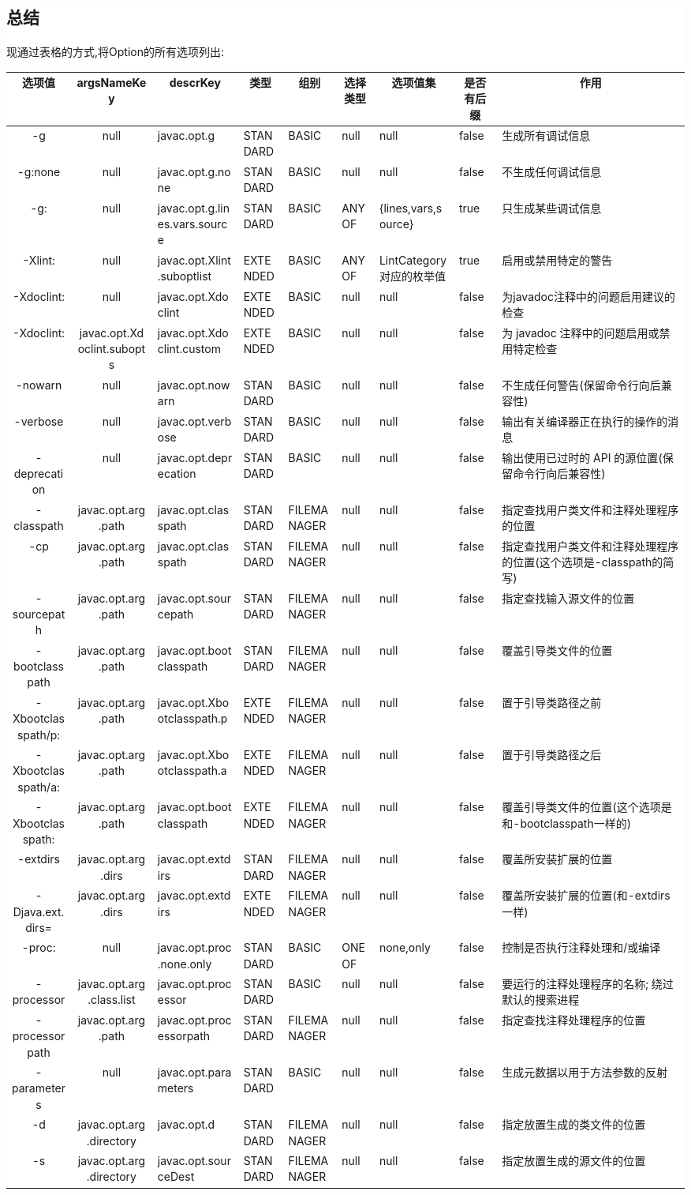 ## 总结
现通过表格的方式,将Option的所有选项列出:  

|      选项值	       |          argsNameKey           |           	descrKey            |   	类型   |    	组别     | 	选择类型 |       	选项值集       | 	是否有后缀 |                           	作用                           |
| :------------------: | :----------------------------: | ------------------------------ | --------- | ----------- | --------- | ----------------------- | ------------- | ------------------------------------------------------------ |
|          -g          |            	null            | 	javac.opt.g                  | 	STANDARD | 	BASIC      | 	null   | 	null                  | 	false     | 	生成所有调试信息                                           |
|       -g:none        |           	null	            | javac.opt.g.none               | 	STANDARD | 	BASIC      | 	null   | 	null	              | false         | 	不生成任何调试信息                                         |
|         -g:          |           	null	            | javac.opt.g.lines.vars.source	 | STANDARD  | 	BASIC	   | ANYOF	   | {lines,vars,source}	  | true	      | 只生成某些调试信息                                             |
|       -Xlint:        |              null              | javac.opt.Xlint.suboptlist     | EXTENDED  | BASIC       | ANYOF     | LintCategory对应的枚举值 | true          | 启用或禁用特定的警告                                           |
|      -Xdoclint:      |              null              | javac.opt.Xdoclint             | EXTENDED  | BASIC       | null      | null                    | false         | 为javadoc注释中的问题启用建议的检查                             |
|      -Xdoclint:      |   javac.opt.Xdoclint.subopts   | javac.opt.Xdoclint.custom      | EXTENDED  | BASIC       | null      | null                    | false         | 为 javadoc 注释中的问题启用或禁用特定检查                        |
|       -nowarn        |              null              | javac.opt.nowarn               | STANDARD  | BASIC       | null      | null                    | false         | 不生成任何警告(保留命令行向后兼容性)                            |
|       -verbose       |              null              | javac.opt.verbose              | STANDARD  | BASIC       | null      | null                    | false         | 输出有关编译器正在执行的操作的消息                              |
|     -deprecation     |              null              | javac.opt.deprecation          | STANDARD  | BASIC       | null      | null                    | false         | 输出使用已过时的 API 的源位置(保留命令行向后兼容性)              |
|      -classpath      |       javac.opt.arg.path       | javac.opt.classpath            | STANDARD  | FILEMANAGER | null      | null                    | false         | 指定查找用户类文件和注释处理程序的位置                           |
|         -cp          |       javac.opt.arg.path       | javac.opt.classpath            | STANDARD  | FILEMANAGER | null      | null                    | false         | 指定查找用户类文件和注释处理程序的位置(这个选项是-classpath的简写) |
|     -sourcepath      |       javac.opt.arg.path       | javac.opt.sourcepath           | STANDARD  | FILEMANAGER | null      | null                    | false         | 指定查找输入源文件的位置                                       |
|    -bootclasspath    |       javac.opt.arg.path       | javac.opt.bootclasspath        | STANDARD  | FILEMANAGER | null      | null                    | false         | 覆盖引导类文件的位置                                           |
|  -Xbootclasspath/p:  |       javac.opt.arg.path       | javac.opt.Xbootclasspath.p     | EXTENDED  | FILEMANAGER | null      | null                    | false         | 置于引导类路径之前                                             |
|  -Xbootclasspath/a:  |       javac.opt.arg.path       | javac.opt.Xbootclasspath.a     | EXTENDED  | FILEMANAGER | null      | null                    | false         | 置于引导类路径之后                                             |
|   -Xbootclasspath:   |       javac.opt.arg.path       | javac.opt.bootclasspath        | EXTENDED  | FILEMANAGER | null      | null                    | false         | 覆盖引导类文件的位置(这个选项是和-bootclasspath一样的)           |
|       -extdirs       |       javac.opt.arg.dirs       | javac.opt.extdirs              | STANDARD  | FILEMANAGER | null      | null                    | false         | 覆盖所安装扩展的位置                                           |
|   -Djava.ext.dirs=   |       javac.opt.arg.dirs       | javac.opt.extdirs              | EXTENDED  | FILEMANAGER | null      | null                    | false         | 覆盖所安装扩展的位置(和-extdirs一样)                            |
|        -proc:        |              null              | javac.opt.proc.none.only       | STANDARD  | BASIC       | ONEOF     | none,only               | false         | 控制是否执行注释处理和/或编译                                   |
|      -processor      |    javac.opt.arg.class.list    | javac.opt.processor            | STANDARD  | BASIC       | null      | null                    | false         | 要运行的注释处理程序的名称; 绕过默认的搜索进程                    |
|    -processorpath    |       javac.opt.arg.path       | javac.opt.processorpath        | STANDARD  | FILEMANAGER | null      | null                    | false         | 指定查找注释处理程序的位置                                      |
|     -parameters      |              null              | javac.opt.parameters           | STANDARD  | BASIC       | null      | null                    | false         | 生成元数据以用于方法参数的反射                                  |
|          -d          |    javac.opt.arg.directory     | javac.opt.d                    | STANDARD  | FILEMANAGER | null      | null                    | false         | 指定放置生成的类文件的位置                                      |
|          -s          |    javac.opt.arg.directory     | javac.opt.sourceDest           | STANDARD  | FILEMANAGER | null      | null                    | false         | 指定放置生成的源文件的位置                                      |